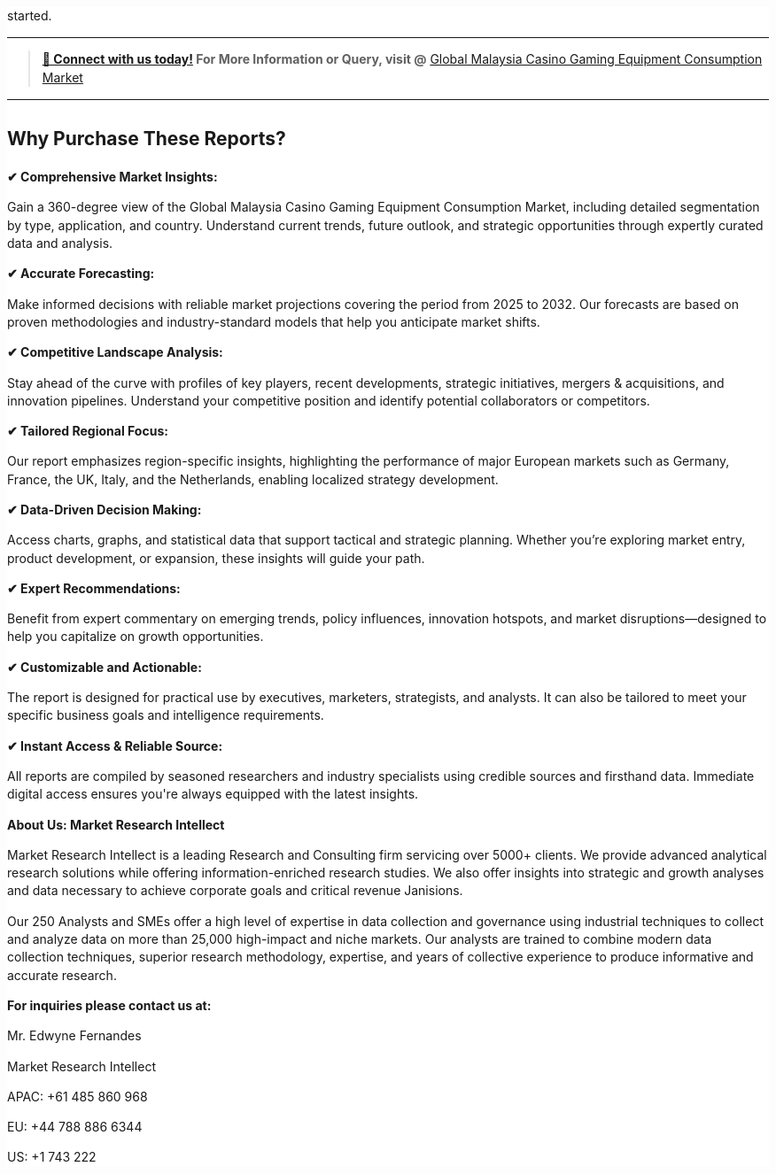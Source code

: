 started.</p><hr /><blockquote><p><span class="font-[700]"><strong><a href="https://www.marketresearchintellect.com/product/global-malaysia-casino-gaming-equipment-consumption-market-size-and-forecast/?utm_source=Linkedin&utm_medium=019">📩 Connect with us today!</a> For More Information or Query, visit&nbsp;@</strong>&nbsp;</span><span class="font-[700]"><a href="https://www.marketresearchintellect.com/product/global-malaysia-casino-gaming-equipment-consumption-market-size-and-forecast/?utm_source=Linkedin&utm_medium=019" target="_blank" data-tracking-control-name="article-ssr-frontend-pulse_little-text-block" data-tracking-will-navigate="" data-test-link="">Global Malaysia Casino Gaming Equipment Consumption Market</a></span></p></blockquote><hr /><h2>Why Purchase These Reports?</h2><p><strong>✔ Comprehensive Market Insights:</strong></p><p>Gain a 360-degree view of the Global Malaysia Casino Gaming Equipment Consumption Market, including detailed segmentation by type, application, and country. Understand current trends, future outlook, and strategic opportunities through expertly curated data and analysis.</p><p><strong>✔ Accurate Forecasting:</strong></p><p>Make informed decisions with reliable market projections covering the period from 2025 to 2032. Our forecasts are based on proven methodologies and industry-standard models that help you anticipate market shifts.</p><p><strong>✔ Competitive Landscape Analysis:</strong></p><p>Stay ahead of the curve with profiles of key players, recent developments, strategic initiatives, mergers &amp; acquisitions, and innovation pipelines. Understand your competitive position and identify potential collaborators or competitors.</p><p><strong>✔ Tailored Regional Focus:</strong></p><p>Our report emphasizes region-specific insights, highlighting the performance of major European markets such as Germany, France, the UK, Italy, and the Netherlands, enabling localized strategy development.</p><p><strong>✔ Data-Driven Decision Making:</strong></p><p>Access charts, graphs, and statistical data that support tactical and strategic planning. Whether you&rsquo;re exploring market entry, product development, or expansion, these insights will guide your path.</p><p><strong>✔ Expert Recommendations:</strong></p><p>Benefit from expert commentary on emerging trends, policy influences, innovation hotspots, and market disruptions&mdash;designed to help you capitalize on growth opportunities.</p><p><strong>✔ Customizable and Actionable:</strong></p><p>The report is designed for practical use by executives, marketers, strategists, and analysts. It can also be tailored to meet your specific business goals and intelligence requirements.</p><p><strong>✔ Instant Access &amp; Reliable Source:</strong></p><p>All reports are compiled by seasoned researchers and industry specialists using credible sources and firsthand data. Immediate digital access ensures you're always equipped with the latest insights.</p><p><strong><span class="font-[700]">About Us: Market Research Intellect</span></strong></p><p><span class="">Market Research Intellect is a leading Research and Consulting firm servicing over 5000+ clients. We provide advanced analytical research solutions while offering information-enriched research studies.&nbsp;</span>We also offer insights into strategic and growth analyses and data necessary to achieve corporate goals and critical revenue Janisions.</p><p><span class="">Our 250 Analysts and SMEs offer a high level of expertise in data collection and governance using industrial techniques to collect and analyze data on more than 25,000 high-impact and niche markets. Our analysts are trained to combine modern data collection techniques, superior research methodology, expertise, and years of collective experience to produce informative and accurate research.</span></p><p><strong>For inquiries please contact us at:</strong></p><p>Mr. Edwyne Fernandes</p><p>Market Research Intellect</p><p>APAC: +61 485 860 968</p><p>EU: +44 788 886 6344</p><p>US: +1 743 222